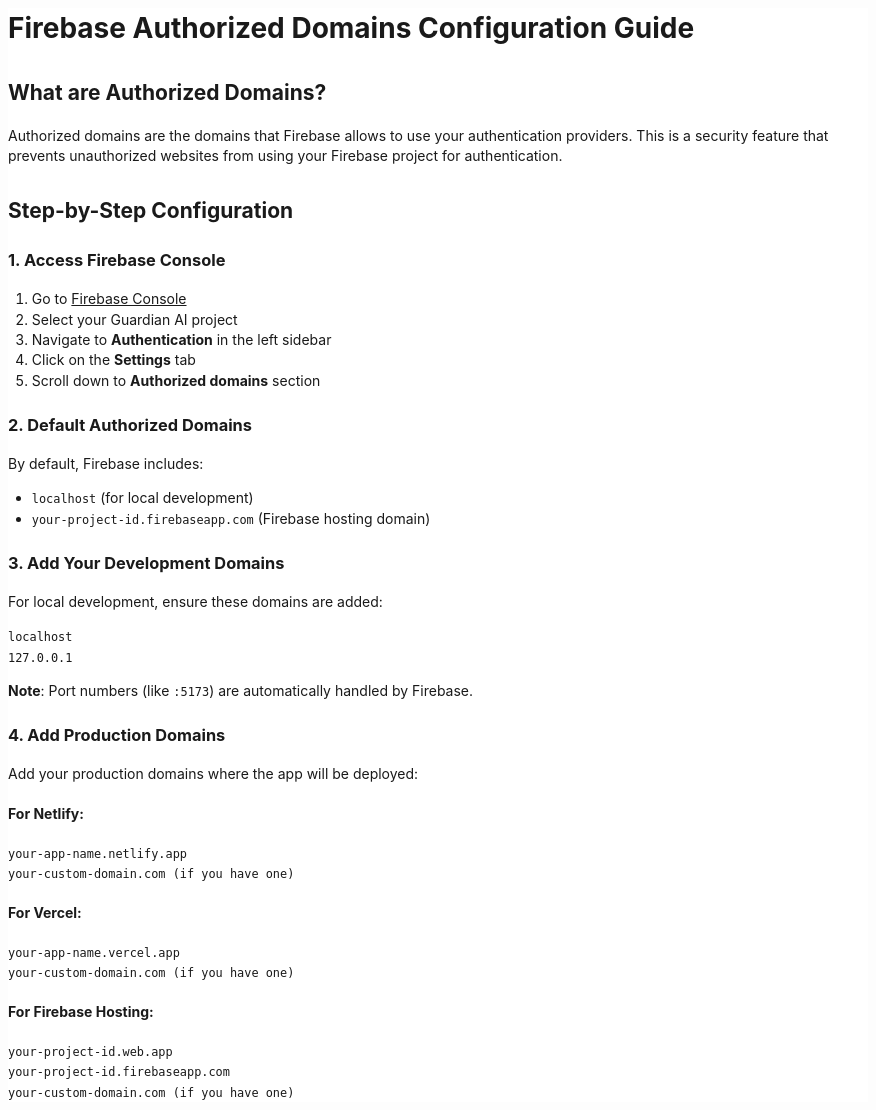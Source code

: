 # Firebase Authorized Domains Configuration Guide

## What are Authorized Domains?

Authorized domains are the domains that Firebase allows to use your authentication providers. This is a security feature that prevents unauthorized websites from using your Firebase project for authentication.

## Step-by-Step Configuration

### 1. Access Firebase Console

1. Go to [Firebase Console](https://console.firebase.com)
2. Select your Guardian AI project
3. Navigate to **Authentication** in the left sidebar
4. Click on the **Settings** tab
5. Scroll down to **Authorized domains** section

### 2. Default Authorized Domains

By default, Firebase includes:
- `localhost` (for local development)
- `your-project-id.firebaseapp.com` (Firebase hosting domain)

### 3. Add Your Development Domains

For local development, ensure these domains are added:

```
localhost
127.0.0.1
```

**Note**: Port numbers (like `:5173`) are automatically handled by Firebase.

### 4. Add Production Domains

Add your production domains where the app will be deployed:

#### For Netlify:
```
your-app-name.netlify.app
your-custom-domain.com (if you have one)
```

#### For Vercel:
```
your-app-name.vercel.app
your-custom-domain.com (if you have one)
```

#### For Firebase Hosting:
```
your-project-id.web.app
your-project-id.firebaseapp.com
your-custom-domain.com (if you have one)
```
